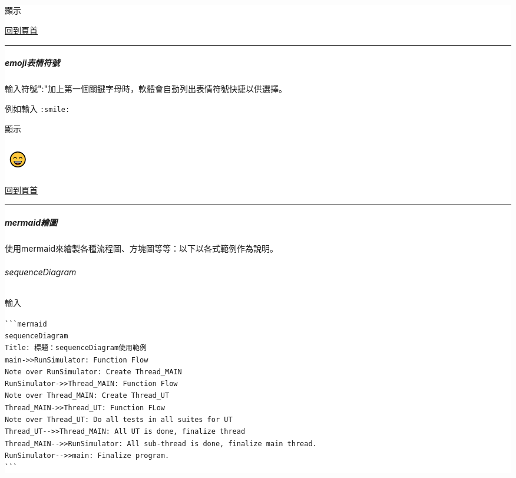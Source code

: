 顯示

<iframe width="560" height="315" src="https://www.youtube.com/embed/lcXW7qgLM0k" title="YouTube video player" frameborder="0" allow="accelerometer; autoplay; clipboard-write; encrypted-media; gyroscope; picture-in-picture" allowfullscreen></iframe>

<iframe width="560" height="315" src="https://www.youtube.com/embed/IDSPePDWp0I" title="YouTube video player" frameborder="0" allow="accelerometer; autoplay; clipboard-write; encrypted-media; gyroscope; picture-in-picture" allowfullscreen></iframe>



[回到頁首](#top)

---

##### emoji表情符號

輸入符號":"加上第一個關鍵字母時，軟體會自動列出表情符號快捷以供選擇。

例如輸入 ```:smile:```

顯示 

![example emoji](../../Image/example_emoji.png)



[回到頁首](#top)

---

##### mermaid繪圖

使用mermaid來繪製各種流程圖、方塊圖等等：以下以各式範例作為說明。

###### sequenceDiagram

輸入

````
```mermaid
sequenceDiagram
Title: 標題：sequenceDiagram使用範例
main->>RunSimulator: Function Flow
Note over RunSimulator: Create Thread_MAIN
RunSimulator->>Thread_MAIN: Function Flow
Note over Thread_MAIN: Create Thread_UT
Thread_MAIN->>Thread_UT: Function FLow
Note over Thread_UT: Do all tests in all suites for UT
Thread_UT-->>Thread_MAIN: All UT is done, finalize thread
Thread_MAIN-->>RunSimulator: All sub-thread is done, finalize main thread.
RunSimulator-->>main: Finalize program.
```
````
